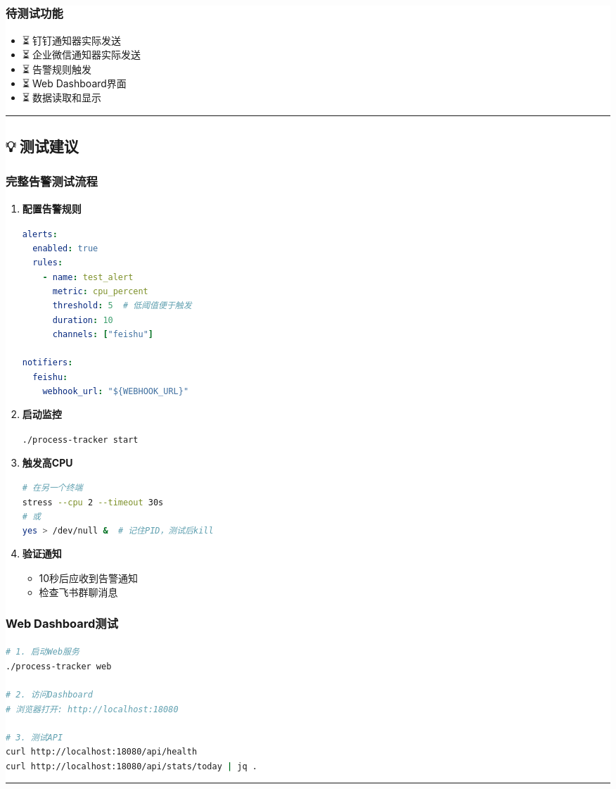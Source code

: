 ### 待测试功能

- ⏳ 钉钉通知器实际发送
- ⏳ 企业微信通知器实际发送
- ⏳ 告警规则触发
- ⏳ Web Dashboard界面
- ⏳ 数据读取和显示

---

## 💡 测试建议

### 完整告警测试流程

1. **配置告警规则**
   ```yaml
   alerts:
     enabled: true
     rules:
       - name: test_alert
         metric: cpu_percent
         threshold: 5  # 低阈值便于触发
         duration: 10
         channels: ["feishu"]
   
   notifiers:
     feishu:
       webhook_url: "${WEBHOOK_URL}"
   ```

2. **启动监控**
   ```bash
   ./process-tracker start
   ```

3. **触发高CPU**
   ```bash
   # 在另一个终端
   stress --cpu 2 --timeout 30s
   # 或
   yes > /dev/null &  # 记住PID，测试后kill
   ```

4. **验证通知**
   - 10秒后应收到告警通知
   - 检查飞书群聊消息

### Web Dashboard测试

```bash
# 1. 启动Web服务
./process-tracker web

# 2. 访问Dashboard
# 浏览器打开: http://localhost:18080

# 3. 测试API
curl http://localhost:18080/api/health
curl http://localhost:18080/api/stats/today | jq .
```

---